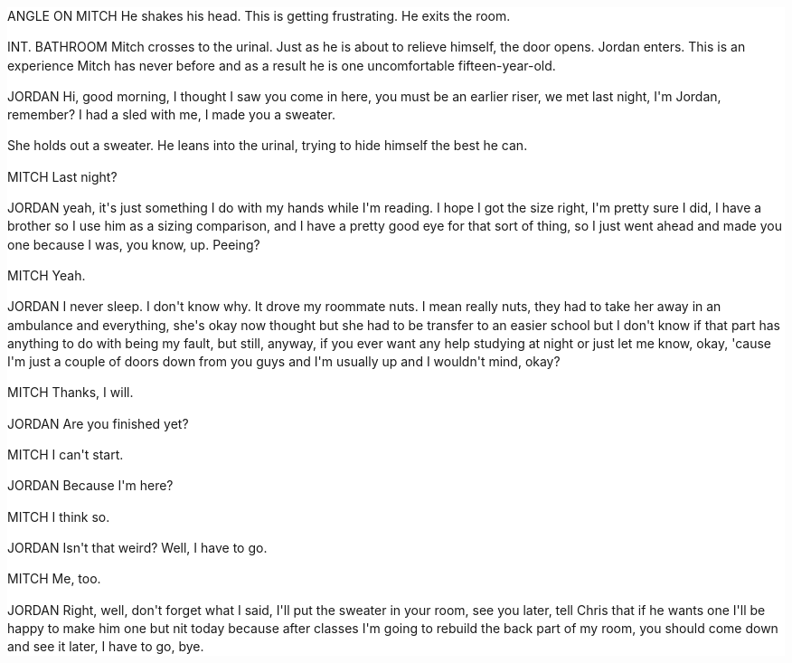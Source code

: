 ANGLE ON MITCH
He shakes his head. This is getting frustrating. He exits the room.

INT. BATHROOM
Mitch crosses to the urinal. Just as he is about to relieve himself, the door opens. Jordan enters. This is an experience Mitch has never before and as a result he is one uncomfortable fifteen-year-old.

JORDAN
Hi, good morning, I thought I saw you come in here, you must be an earlier riser, we met last night, I'm Jordan, remember? I had a sled with me, I made you a sweater.

She holds out a sweater. He leans into the urinal, trying to hide himself the best he can.

MITCH
Last night?

JORDAN
yeah, it's just something I do with my hands while I'm reading. I hope I got the size right, I'm pretty sure I did, I have a brother so I use him as a sizing comparison, and I have a pretty good eye for that sort of thing, so I just went ahead and made you one because I was, you know, up. Peeing?

MITCH
Yeah.

JORDAN
I never sleep. I don't know why. It drove my roommate nuts. I mean really nuts, they had to take her away in an ambulance and everything, she's okay now thought but she had to be transfer to an easier school but I don't know if that part has anything to do with being my fault, but still, anyway, if you ever want any help studying at night or just let me know, okay, 'cause I'm just a couple of doors down from you guys and I'm usually up and I wouldn't mind, okay?

MITCH
Thanks, I will.

JORDAN
Are you finished yet?

MITCH
I can't start.

JORDAN
Because I'm here?

MITCH
I think so.

JORDAN
Isn't that weird? Well, I have to go.

MITCH
Me, too.

JORDAN
Right, well, don't forget what I said, I'll put the sweater in your room, see you later, tell Chris that if he wants one I'll be happy to make him one but nit today because after classes I'm going to rebuild the back part of my room, you should come down and see it later, I have to go, bye.
